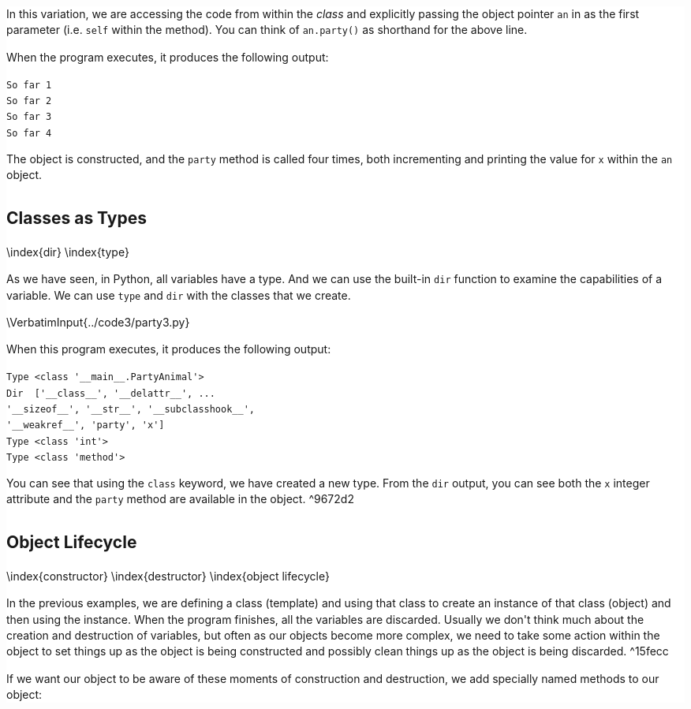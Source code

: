 In this variation, we are accessing the code from within the *class* and explicitly
passing the object pointer `an` in as the first parameter (i.e. `self` within the method).
You can think of `an.party()` as shorthand for the above line.

When the program executes, it produces the following output:

    So far 1
    So far 2
    So far 3
    So far 4

The object is constructed, and the `party` method is called four times, both
incrementing and printing the value for `x` within the `an` object.

Classes as Types
----------------

\index{dir}
\index{type}

As we have seen, in Python, all variables have a type.  And we can use the built-in
`dir` function to examine the capabilities of a variable.   We can use `type` and
`dir` with the classes that we create.

\VerbatimInput{../code3/party3.py}

When this program executes, it produces the following output:

    Type <class '__main__.PartyAnimal'>
    Dir  ['__class__', '__delattr__', ...
    '__sizeof__', '__str__', '__subclasshook__',
    '__weakref__', 'party', 'x']
    Type <class 'int'>
    Type <class 'method'>

You can see that using the `class` keyword, we have created a new type.
From the `dir` output, you can see both the `x` integer attribute and the `party`
method are available in the object. ^9672d2

Object Lifecycle
----------------

\index{constructor}
\index{destructor}
\index{object lifecycle}

In the previous examples, we are defining a class (template) and using that class
to create an instance of that class (object) and then using the instance.  When
the program finishes, all the variables are discarded.  Usually we don't think
much about the creation and destruction of variables, but often as our objects
become more complex, we need to take some action within the object to set things
up as the object is being constructed and possibly clean things up as the object is
being discarded. ^15fecc

If we want our object to be aware of these moments of construction and destruction,
we add specially named methods to our object:
